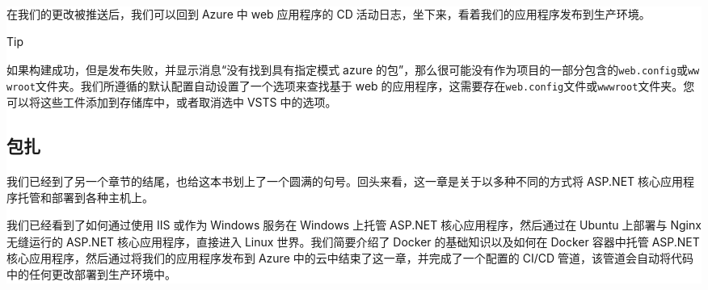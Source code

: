 在我们的更改被推送后，我们可以回到 Azure 中 web 应用程序的 CD 活动日志，坐下来，看着我们的应用程序发布到生产环境。

Tip

如果构建成功，但是发布失败，并显示消息“没有找到具有指定模式 azure 的包”，那么很可能没有作为项目的一部分包含的`web.config`或`wwwroot`文件夹。我们所遵循的默认配置自动设置了一个选项来查找基于 web 的应用程序，这需要存在`web.config`文件或`wwwroot`文件夹。您可以将这些工件添加到存储库中，或者取消选中 VSTS 中的选项。

## 包扎

我们已经到了另一个章节的结尾，也给这本书划上了一个圆满的句号。回头来看，这一章是关于以多种不同的方式将 ASP.NET 核心应用程序托管和部署到各种主机上。

我们已经看到了如何通过使用 IIS 或作为 Windows 服务在 Windows 上托管 ASP.NET 核心应用程序，然后通过在 Ubuntu 上部署与 Nginx 无缝运行的 ASP.NET 核心应用程序，直接进入 Linux 世界。我们简要介绍了 Docker 的基础知识以及如何在 Docker 容器中托管 ASP.NET 核心应用程序，然后通过将我们的应用程序发布到 Azure 中的云中结束了这一章，并完成了一个配置的 CI/CD 管道，该管道会自动将代码中的任何更改部署到生产环境中。